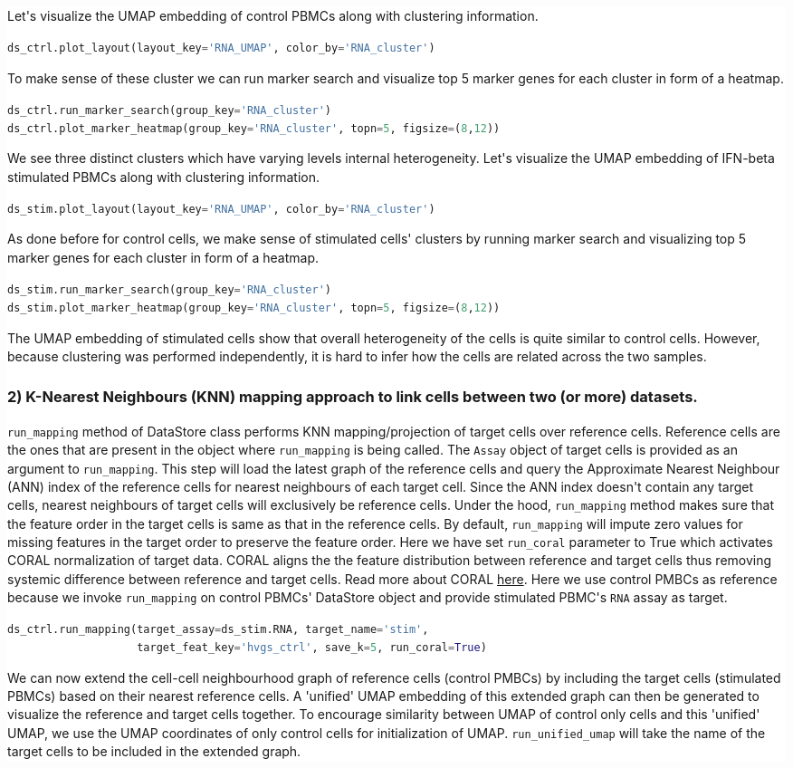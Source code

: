 Let's visualize the UMAP embedding of control PBMCs along with clustering information.

```python
ds_ctrl.plot_layout(layout_key='RNA_UMAP', color_by='RNA_cluster')
```

To make sense of these cluster we can run marker search and visualize top 5 marker genes for each cluster in form of a heatmap.

```python
ds_ctrl.run_marker_search(group_key='RNA_cluster')
ds_ctrl.plot_marker_heatmap(group_key='RNA_cluster', topn=5, figsize=(8,12))
```

We see three distinct clusters which have varying levels internal heterogeneity. Let's visualize the UMAP embedding of IFN-beta stimulated PBMCs along with clustering information.

```python
ds_stim.plot_layout(layout_key='RNA_UMAP', color_by='RNA_cluster')
```

As done before for control cells, we make sense of stimulated cells' clusters by running marker search and visualizing top 5 marker genes for each cluster in form of a heatmap.

```python
ds_stim.run_marker_search(group_key='RNA_cluster')
ds_stim.plot_marker_heatmap(group_key='RNA_cluster', topn=5, figsize=(8,12))
```

The UMAP embedding of stimulated cells show that overall heterogeneity of the cells is quite similar to control cells. However, because clustering was performed independently, it is hard to infer how the cells are related across the two samples. 


### <a name="chapter2"></a>2) K-Nearest Neighbours (KNN) mapping approach to link cells between two (or more) datasets.


``run_mapping`` method of DataStore class performs KNN mapping/projection of target cells over reference cells. Reference cells are the ones that are present in the object where `run_mapping` is being called. The `Assay` object of target cells is provided as an argument to `run_mapping`. This step will load the latest graph of the reference cells and query the Approximate Nearest Neighbour (ANN) index of the reference cells for nearest neighbours of each target cell. Since the ANN index doesn't contain any target cells, nearest neighbours of target cells will exclusively be reference cells. Under the hood, `run_mapping` method makes sure that the feature order in the target cells is same as that in the reference cells. By default, `run_mapping` will impute zero values for missing features in the target order to preserve the feature order. Here we have set `run_coral` parameter to True which activates CORAL normalization of target data. CORAL aligns the the feature distribution between reference and target cells thus removing systemic difference between reference and target cells. Read more about CORAL [here](https://arxiv.org/pdf/1612.01939.pdf). Here we use control PMBCs as reference because we invoke `run_mapping` on control PBMCs' DataStore object and provide stimulated PBMC's `RNA` assay as target.

```python
ds_ctrl.run_mapping(target_assay=ds_stim.RNA, target_name='stim',
                    target_feat_key='hvgs_ctrl', save_k=5, run_coral=True)
```

We can now extend the cell-cell neighbourhood graph of reference cells (control PMBCs) by including the target cells (stimulated PBMCs) based on their nearest reference cells. A 'unified' UMAP embedding of this extended graph can then be generated to visualize the reference and target cells together. To encourage similarity between UMAP of control only cells and this 'unified' UMAP, we use the UMAP coordinates of only control cells for initialization of UMAP. ``run_unified_umap`` will take the name of the target cells to be included in the extended graph.
